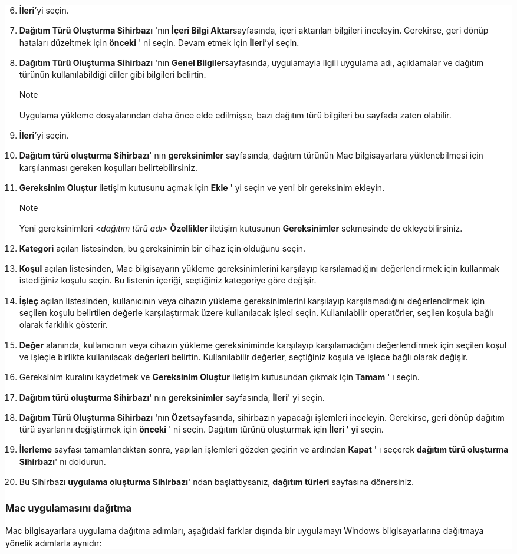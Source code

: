 6.  **İleri**’yi seçin.  

7.  **Dağıtım Türü Oluşturma Sihirbazı** 'nın **İçeri Bilgi Aktar**sayfasında, içeri aktarılan bilgileri inceleyin. Gerekirse, geri dönüp hataları düzeltmek için **önceki** ' ni seçin. Devam etmek için **İleri**’yi seçin.  

8.  **Dağıtım Türü Oluşturma Sihirbazı** 'nın **Genel Bilgiler**sayfasında, uygulamayla ilgili uygulama adı, açıklamalar ve dağıtım türünün kullanılabildiği diller gibi bilgileri belirtin.  

    > [!NOTE]  
    >  Uygulama yükleme dosyalarından daha önce elde edilmişse, bazı dağıtım türü bilgileri bu sayfada zaten olabilir.  

9. **İleri**’yi seçin.  

10. **Dağıtım türü oluşturma Sihirbazı**' nın **gereksinimler** sayfasında, dağıtım türünün Mac bilgisayarlara yüklenebilmesi için karşılanması gereken koşulları belirtebilirsiniz.  

11. **Gereksinim Oluştur** iletişim kutusunu açmak için **Ekle** ' yi seçin ve yeni bir gereksinim ekleyin.  

    > [!NOTE]  
    >  Yeni gereksinimleri *<dağıtım türü adı\>* **Özellikler** iletişim kutusunun **Gereksinimler** sekmesinde de ekleyebilirsiniz.  

12. **Kategori** açılan listesinden, bu gereksinimin bir cihaz için olduğunu seçin.  

13. **Koşul** açılan listesinden, Mac bilgisayarın yükleme gereksinimlerini karşılayıp karşılamadığını değerlendirmek için kullanmak istediğiniz koşulu seçin. Bu listenin içeriği, seçtiğiniz kategoriye göre değişir.  

14. **İşleç** açılan listesinden, kullanıcının veya cihazın yükleme gereksinimlerini karşılayıp karşılamadığını değerlendirmek için seçilen koşulu belirtilen değerle karşılaştırmak üzere kullanılacak işleci seçin. Kullanılabilir operatörler, seçilen koşula bağlı olarak farklılık gösterir.  

15. **Değer** alanında, kullanıcının veya cihazın yükleme gereksiniminde karşılayıp karşılamadığını değerlendirmek için seçilen koşul ve işleçle birlikte kullanılacak değerleri belirtin. Kullanılabilir değerler, seçtiğiniz koşula ve işlece bağlı olarak değişir.

16. Gereksinim kuralını kaydetmek ve **Gereksinim Oluştur** iletişim kutusundan çıkmak için **Tamam** ' ı seçin.  

17. **Dağıtım türü oluşturma Sihirbazı**' nın **gereksinimler** sayfasında, **İleri**' yi seçin.  

18. **Dağıtım Türü Oluşturma Sihirbazı** 'nın **Özet**sayfasında, sihirbazın yapacağı işlemleri inceleyin.  Gerekirse, geri dönüp dağıtım türü ayarlarını değiştirmek için **önceki** ' ni seçin. Dağıtım türünü oluşturmak için **İleri ' yi** seçin.  

19. **İlerleme** sayfası tamamlandıktan sonra, yapılan işlemleri gözden geçirin ve ardından **Kapat** ' ı seçerek **dağıtım türü oluşturma Sihirbazı**' nı doldurun.  

20. Bu Sihirbazı **uygulama oluşturma Sihirbazı**' ndan başlattıysanız, **dağıtım türleri** sayfasına dönersiniz.  

###  <a name="deploy-the-mac-application"></a>Mac uygulamasını dağıtma  
 Mac bilgisayarlara uygulama dağıtma adımları, aşağıdaki farklar dışında bir uygulamayı Windows bilgisayarlarına dağıtmaya yönelik adımlarla aynıdır:  
